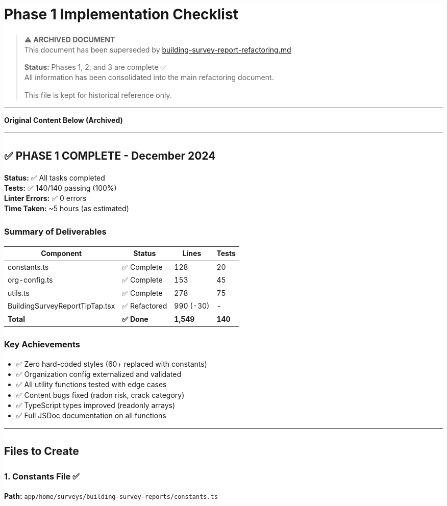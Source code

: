 # Phase 1 Implementation Checklist

> **⚠️ ARCHIVED DOCUMENT**  
> This document has been superseded by [building-survey-report-refactoring.md](./building-survey-report-refactoring.md)  
> 
> **Status:** Phases 1, 2, and 3 are complete ✅  
> All information has been consolidated into the main refactoring document.
>
> This file is kept for historical reference only.

---

**Original Content Below (Archived)**

---

## ✅ PHASE 1 COMPLETE - December 2024

**Status:** ✅ All tasks completed  
**Tests:** ✅ 140/140 passing (100%)  
**Linter Errors:** ✅ 0 errors  
**Time Taken:** ~5 hours (as estimated)

### Summary of Deliverables

| Component | Status | Lines | Tests |
|-----------|--------|-------|-------|
| constants.ts | ✅ Complete | 128 | 20 |
| org-config.ts | ✅ Complete | 153 | 45 |
| utils.ts | ✅ Complete | 278 | 75 |
| BuildingSurveyReportTipTap.tsx | ✅ Refactored | 990 (-30) | - |
| **Total** | **✅ Done** | **1,549** | **140** |

### Key Achievements
- ✅ Zero hard-coded styles (60+ replaced with constants)
- ✅ Organization config externalized and validated
- ✅ All utility functions tested with edge cases
- ✅ Content bugs fixed (radon risk, crack category)
- ✅ TypeScript types improved (readonly arrays)
- ✅ Full JSDoc documentation on all functions

---

## Files to Create

### 1. Constants File ✅
**Path:** `app/home/surveys/building-survey-reports/constants.ts`
